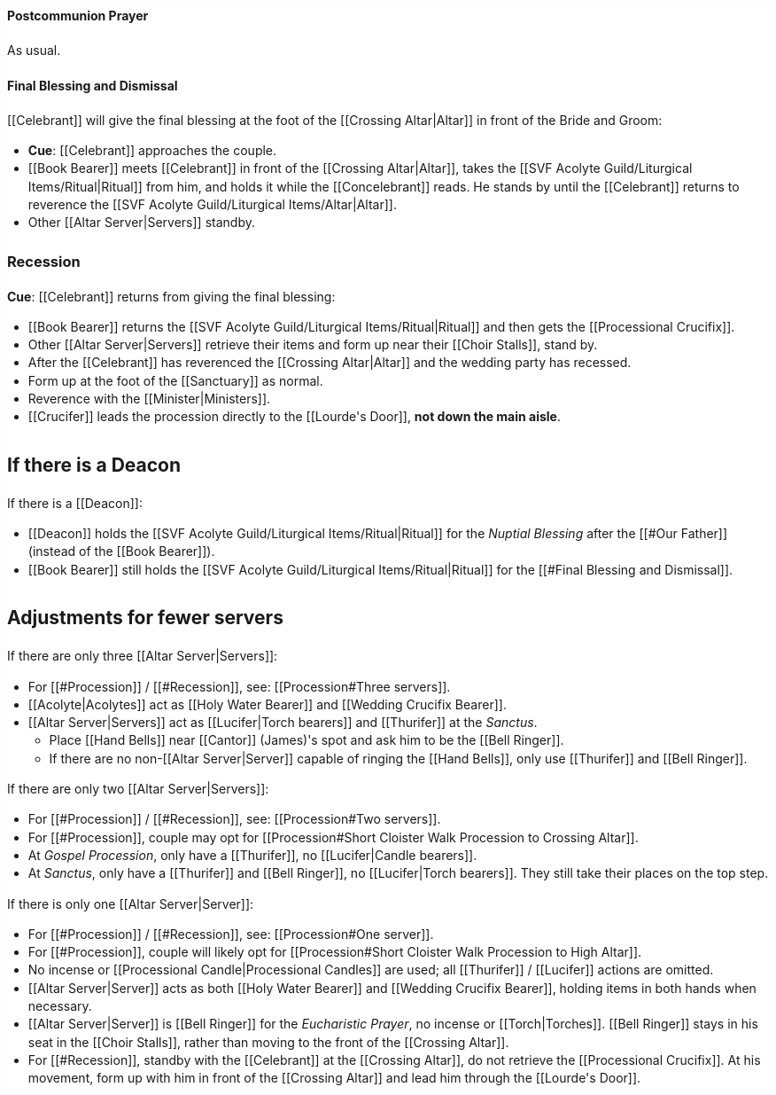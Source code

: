 #### Postcommunion Prayer
As usual.

#### Final Blessing and Dismissal
[[Celebrant]] will give the final blessing at the foot of the [[Crossing Altar|Altar]] in front of the Bride and Groom:
- **Cue**: [[Celebrant]] approaches the couple.
- [[Book Bearer]] meets [[Celebrant]] in front of the [[Crossing Altar|Altar]], takes the [[SVF Acolyte Guild/Liturgical Items/Ritual|Ritual]] from him, and holds it while the [[Concelebrant]] reads. He stands by until the [[Celebrant]] returns to reverence the [[SVF Acolyte Guild/Liturgical Items/Altar|Altar]].
- Other [[Altar Server|Servers]] standby.

### Recession
**Cue**: [[Celebrant]] returns from giving the final blessing:
- [[Book Bearer]] returns the [[SVF Acolyte Guild/Liturgical Items/Ritual|Ritual]] and then gets the [[Processional Crucifix]].
- Other [[Altar Server|Servers]] retrieve their items and form up near their [[Choir Stalls]], stand by.
- After the [[Celebrant]] has reverenced the [[Crossing Altar|Altar]] and the wedding party has recessed.
- Form up at the foot of the [[Sanctuary]] as normal.
- Reverence with the [[Minister|Ministers]].
- [[Crucifer]] leads the procession directly to the [[Lourde's Door]], **not down the main aisle**.

## If there is a Deacon
If there is a [[Deacon]]:
- [[Deacon]] holds the [[SVF Acolyte Guild/Liturgical Items/Ritual|Ritual]] for the _Nuptial Blessing_ after the [[#Our Father]] (instead of the [[Book Bearer]]).
- [[Book Bearer]] still holds the [[SVF Acolyte Guild/Liturgical Items/Ritual|Ritual]] for the [[#Final Blessing and Dismissal]].

## Adjustments for fewer servers
If there are only three [[Altar Server|Servers]]:
- For [[#Procession]] / [[#Recession]], see: [[Procession#Three servers]].
- [[Acolyte|Acolytes]] act as [[Holy Water Bearer]] and [[Wedding Crucifix Bearer]].
- [[Altar Server|Servers]] act as [[Lucifer|Torch bearers]] and [[Thurifer]] at the _Sanctus_.
	- Place [[Hand Bells]] near [[Cantor]] (James)'s spot and ask him to be the [[Bell Ringer]].
	- If there are no non-[[Altar Server|Server]] capable of ringing the [[Hand Bells]], only use [[Thurifer]] and [[Bell Ringer]].

If there are only two [[Altar Server|Servers]]:
- For [[#Procession]] / [[#Recession]], see: [[Procession#Two servers]].
- For [[#Procession]], couple may opt for [[Procession#Short Cloister Walk Procession to Crossing Altar]].
- At _Gospel Procession_, only have a [[Thurifer]], no [[Lucifer|Candle bearers]].
- At _Sanctus_, only have a [[Thurifer]] and [[Bell Ringer]], no [[Lucifer|Torch bearers]]. They still take their places on the top step.

If there is only one [[Altar Server|Server]]:
- For [[#Procession]] / [[#Recession]], see: [[Procession#One server]].
- For [[#Procession]], couple will likely opt for [[Procession#Short Cloister Walk Procession to High Altar]].
- No incense or [[Processional Candle|Processional Candles]] are used; all [[Thurifer]] / [[Lucifer]] actions are omitted.
- [[Altar Server|Server]] acts as both [[Holy Water Bearer]] and [[Wedding Crucifix Bearer]], holding items in both hands when necessary.
- [[Altar Server|Server]] is [[Bell Ringer]] for the _Eucharistic Prayer_, no incense or [[Torch|Torches]]. [[Bell Ringer]] stays in his seat in the [[Choir Stalls]], rather than moving to the front of the [[Crossing Altar]].
- For [[#Recession]], standby with the [[Celebrant]] at the [[Crossing Altar]], do not retrieve the [[Processional Crucifix]]. At his movement, form up with him in front of the [[Crossing Altar]] and lead him through the [[Lourde's Door]].

[^top_step]: Let's see how this looks and reevaluate. I think it's worth trying having the torches on the bottom step and the Thurifer / Bell ringer on the top. #liturgy-todo 